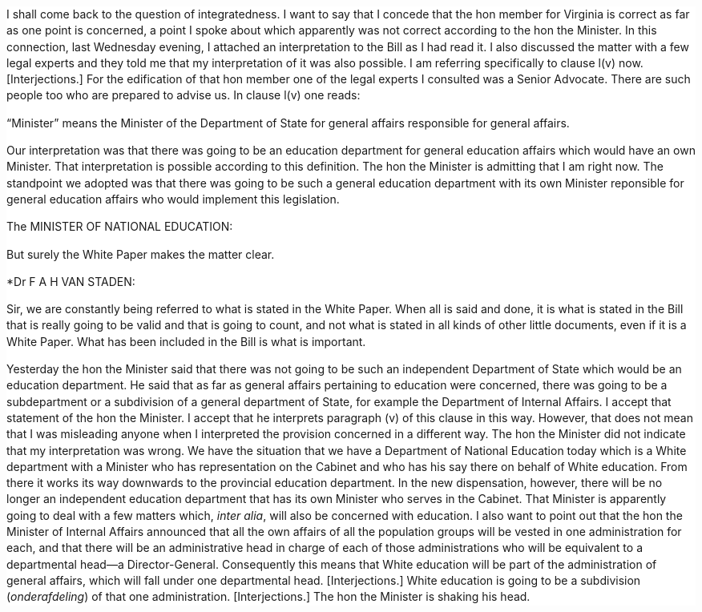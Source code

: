 <p>I shall come back to the question of integratedness. I want to say that I concede that the hon member for Virginia is correct as far as one point is concerned, a point I spoke about which apparently was not correct according to the hon the Minister. In this connection, last Wednesday evening, I attached an interpretation to the Bill as I had read it. I also discussed the matter with a few legal experts and they told me that my interpretation of it was also possible. I am referring specifically to clause l(v) now. [Interjections.] For the edification of that hon member one of the legal experts I consulted was a Senior Advocate. There are such people too who are prepared to advise us. In clause l(v) one reads:</p>

<block name="quote">&#x201C;Minister&#x201D; means the Minister of the Department of State for general affairs responsible for general affairs.</block>

<p>Our interpretation was that there was going to be an education department for general education affairs which would have an own Minister. That interpretation is possible according to this definition. The hon the Minister is admitting that I am right now. The standpoint we adopted was that there was going to be such a general education department with its own Minister reponsible for general education affairs who would implement this legislation.</p>

</speech>

<speech by="#minister_of_national_education">

<from>The <person refersTo="hansard_za">MINISTER OF NATIONAL EDUCATION</person>:</from>

<p>But surely the White Paper makes the matter clear.</p>

</speech>

<speech by="#van_staden">

<from>*Dr <person refersTo="hansard_za">F A H VAN STADEN</person>:</from>

<p>Sir, we are constantly being referred to what is stated in the White Paper. When all is said and done, it is what is stated in the Bill that is really going to be valid and that is going to count, and not what is stated in all kinds of other little documents, even if it is a White Paper. What has been included in the Bill is what is important.</p>

<p>Yesterday the hon the Minister said that there was not going to be such an independent Department of State which would be an education department. He said that as far as general affairs pertaining to education were concerned, there was going to be a subdepartment or a subdivision of a general department of State, for example the Department of Internal Affairs. I accept that statement of the hon the Minister. I accept that he interprets paragraph (v) of this clause in this way. However, that does not mean that I was misleading anyone when I interpreted the provision concerned in a different way. The hon the Minister did not indicate that my interpretation was wrong. We have the situation that we have a Department of National Education today which is a White department with a Minister who has representation on the Cabinet and who has his say there on behalf of White education. From there it works its way downwards to the provincial education department. In the new dispensation, however, there will be no longer an independent education department that has its own Minister who serves in the Cabinet. That Minister is apparently going to deal with a few matters which, <i>inter alia</i>, will also be concerned with education. I also want to point out that the hon the Minister of Internal Affairs announced that all the own affairs of all the population groups will be vested in one administration for each, and that there will be an administrative head in charge of each of those administrations who will be equivalent to a departmental head&#x2014;a Director-General. Consequently this means that White education will be part of the administration of general affairs, which will fall under one departmental head. [Interjections.] White education is going to be a subdivision (<i>onderafdeling</i>) of that one administration. [Interjections.] The hon the Minister is shaking his head.</p>
